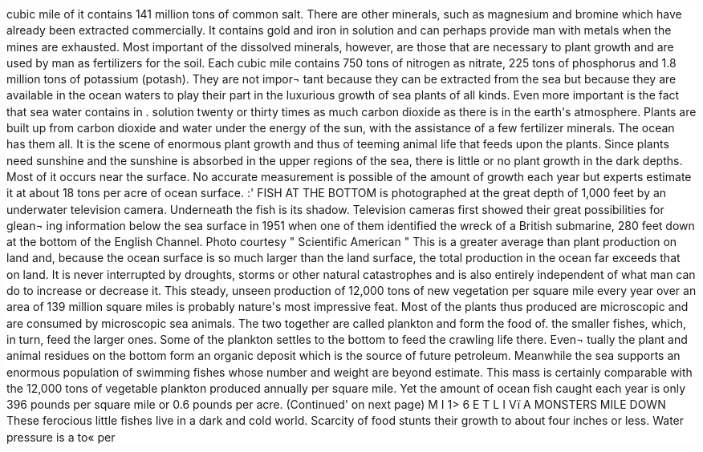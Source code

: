 cubic mile of it contains 141 million tons of common salt.
There are other minerals, such as magnesium and bromine
which have already been extracted commercially. It contains
gold and iron in solution and can perhaps provide man with
metals when the mines are exhausted.
Most important of the dissolved minerals, however, are
those that are necessary to plant growth and are used by
man as fertilizers for the soil. Each cubic mile contains
750 tons of nitrogen as nitrate, 225 tons of phosphorus and
1.8 million tons of potassium (potash). They are not impor¬
tant because they can be extracted from the sea but because
they are available in the ocean waters to play their part in
the luxurious growth of sea plants of all kinds.
Even more important is the fact that sea water contains in .
solution twenty or thirty times as much carbon dioxide as
there is in the earth's atmosphere. Plants are built up from
carbon dioxide and water under the energy of the sun, with
the assistance of a few fertilizer minerals. The ocean has
them all. It is the scene of enormous plant growth and thus
of teeming animal life that feeds upon the plants.
Since plants need sunshine and the sunshine is absorbed
in the upper regions of the sea, there is little or no plant
growth in the dark depths. Most of it occurs near the
surface. No accurate measurement is possible of the amount
of growth each year but experts estimate it at about 18 tons
per acre of ocean surface.
:'
FISH AT THE BOTTOM is photographed at the
great depth of 1,000 feet by an underwater television
camera. Underneath the fish is its shadow. Television
cameras first showed their great possibilities for glean¬
ing information below the sea surface in 1951 when
one of them identified the wreck of a British submarine,
280 feet down at the bottom of the English Channel.
Photo courtesy " Scientific American "
This is a greater average than plant production on land
and, because the ocean surface is so much larger than the
land surface, the total production in the ocean far exceeds
that on land. It is never interrupted by droughts, storms or
other natural catastrophes and is also entirely independent
of what man can do to increase or decrease it. This steady,
unseen production of 12,000 tons of new vegetation per
square mile every year over an area of 139 million square
miles is probably nature's most impressive feat.
Most of the plants thus produced are microscopic and are
consumed by microscopic sea animals. The two together are
called plankton and form the food of. the smaller fishes,
which, in turn, feed the larger ones. Some of the plankton
settles to the bottom to feed the crawling life there. Even¬
tually the plant and animal residues on the bottom form an
organic deposit which is the source of future petroleum.
Meanwhile the sea supports an enormous population of
swimming fishes whose number and weight are beyond
estimate. This mass is certainly comparable with the
12,000 tons of vegetable plankton produced annually per
square mile. Yet the amount of ocean fish caught each year
is only 396 pounds per square mile or 0.6 pounds per acre.
(Continued' on next page)
M I 1> 6 E T
L I Vï A
MONSTERS
MILE DOWN
These ferocious little fishes live in a dark and cold world. Scarcity of food
stunts their growth to about four inches or less. Water pressure is a to« per